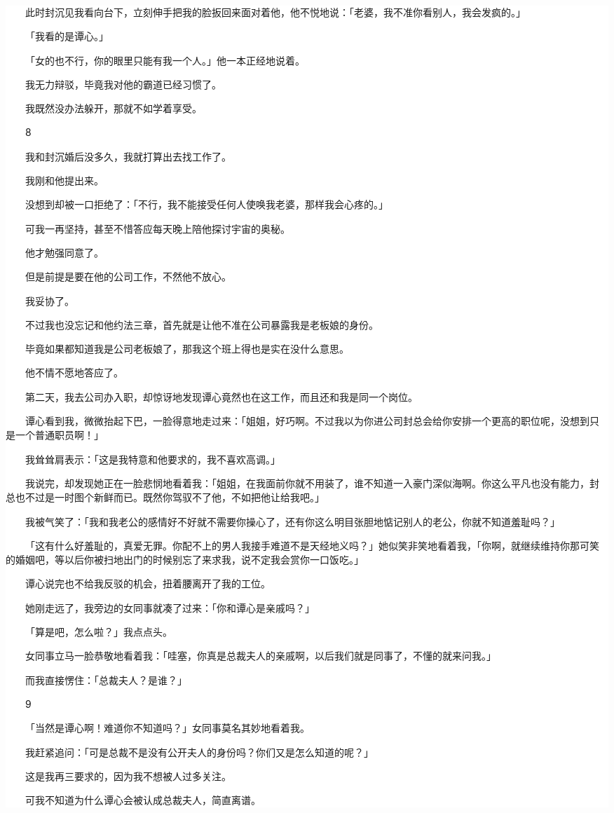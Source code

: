 &emsp;&emsp;此时封沉见我看向台下，立刻伸手把我的脸扳回来面对着他，他不悦地说：「老婆，我不准你看别人，我会发疯的。」  
  
&emsp;&emsp;「我看的是谭心。」  
  
&emsp;&emsp;「女的也不行，你的眼里只能有我一个人。」他一本正经地说着。  
  
&emsp;&emsp;我无力辩驳，毕竟我对他的霸道已经习惯了。  
  
&emsp;&emsp;我既然没办法躲开，那就不如学着享受。  
  
&emsp;&emsp;8  
  
&emsp;&emsp;我和封沉婚后没多久，我就打算出去找工作了。  
  
&emsp;&emsp;我刚和他提出来。  
  
&emsp;&emsp;没想到却被一口拒绝了：「不行，我不能接受任何人使唤我老婆，那样我会心疼的。」  
  
&emsp;&emsp;可我一再坚持，甚至不惜答应每天晚上陪他探讨宇宙的奥秘。  
  
&emsp;&emsp;他才勉强同意了。  
  
&emsp;&emsp;但是前提是要在他的公司工作，不然他不放心。  
  
&emsp;&emsp;我妥协了。  
  
&emsp;&emsp;不过我也没忘记和他约法三章，首先就是让他不准在公司暴露我是老板娘的身份。  
  
&emsp;&emsp;毕竟如果都知道我是公司老板娘了，那我这个班上得也是实在没什么意思。  
  
&emsp;&emsp;他不情不愿地答应了。  
  
&emsp;&emsp;第二天，我去公司办入职，却惊讶地发现谭心竟然也在这工作，而且还和我是同一个岗位。  
  
&emsp;&emsp;谭心看到我，微微抬起下巴，一脸得意地走过来：「姐姐，好巧啊。不过我以为你进公司封总会给你安排一个更高的职位呢，没想到只是一个普通职员啊！」  
  
&emsp;&emsp;我耸耸肩表示：「这是我特意和他要求的，我不喜欢高调。」  
  
&emsp;&emsp;我说完，却发现她正在一脸悲悯地看着我：「姐姐，在我面前你就不用装了，谁不知道一入豪门深似海啊。你这么平凡也没有能力，封总也不过是一时图个新鲜而已。既然你驾驭不了他，不如把他让给我吧。」  
  
&emsp;&emsp;我被气笑了：「我和我老公的感情好不好就不需要你操心了，还有你这么明目张胆地惦记别人的老公，你就不知道羞耻吗？」  
  
&emsp;&emsp;「这有什么好羞耻的，真爱无罪。你配不上的男人我接手难道不是天经地义吗？」她似笑非笑地看着我，「你啊，就继续维持你那可笑的婚姻吧，等以后你被扫地出门的时候别忘了来求我，说不定我会赏你一口饭吃。」  
  
&emsp;&emsp;谭心说完也不给我反驳的机会，扭着腰离开了我的工位。  
  
&emsp;&emsp;她刚走远了，我旁边的女同事就凑了过来：「你和谭心是亲戚吗？」  
  
&emsp;&emsp;「算是吧，怎么啦？」我点点头。  
  
&emsp;&emsp;女同事立马一脸恭敬地看着我：「哇塞，你真是总裁夫人的亲戚啊，以后我们就是同事了，不懂的就来问我。」  
  
&emsp;&emsp;而我直接愣住：「总裁夫人？是谁？」  
  
&emsp;&emsp;9  
  
&emsp;&emsp;「当然是谭心啊！难道你不知道吗？」女同事莫名其妙地看着我。  
  
&emsp;&emsp;我赶紧追问：「可是总裁不是没有公开夫人的身份吗？你们又是怎么知道的呢？」  
  
&emsp;&emsp;这是我再三要求的，因为我不想被人过多关注。  
  
&emsp;&emsp;可我不知道为什么谭心会被认成总裁夫人，简直离谱。  
  